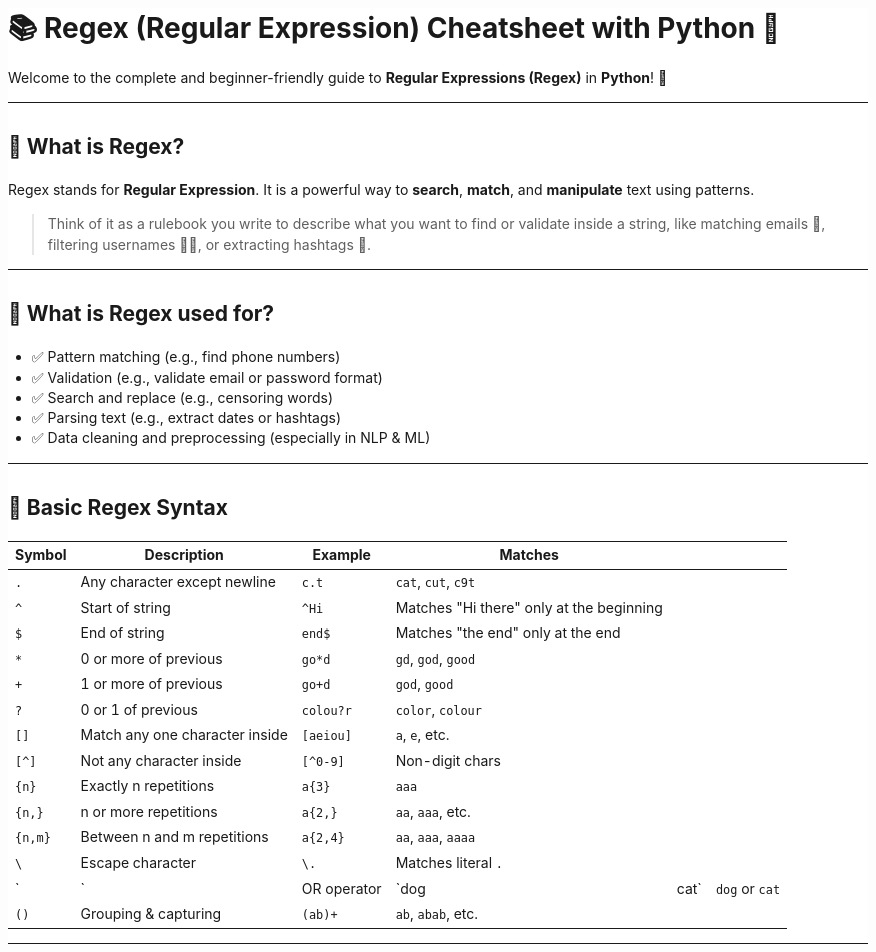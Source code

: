 # 📚 Regex (Regular Expression) Cheatsheet with Python 🐍

Welcome to the complete and beginner-friendly guide to **Regular Expressions (Regex)** in **Python**! 🎉

---

## 📖 What is Regex?

Regex stands for **Regular Expression**. It is a powerful way to **search**, **match**, and **manipulate** text using patterns.

> Think of it as a rulebook you write to describe what you want to find or validate inside a string, like matching emails 📧, filtering usernames 👩‍⚖️, or extracting hashtags 🔖.

---

## 🎯 What is Regex used for?

* ✅ Pattern matching (e.g., find phone numbers)
* ✅ Validation (e.g., validate email or password format)
* ✅ Search and replace (e.g., censoring words)
* ✅ Parsing text (e.g., extract dates or hashtags)
* ✅ Data cleaning and preprocessing (especially in NLP & ML)

---

## 🧪 Basic Regex Syntax

| Symbol  | Description                    | Example     | Matches                                  |       |                |
| ------- | ------------------------------ | ----------- | ---------------------------------------- | ----- | -------------- |
| `.`     | Any character except newline   | `c.t`       | `cat`, `cut`, `c9t`                      |       |                |
| `^`     | Start of string                | `^Hi`       | Matches "Hi there" only at the beginning |       |                |
| `$`     | End of string                  | `end$`      | Matches "the end" only at the end        |       |                |
| `*`     | 0 or more of previous          | `go*d`      | `gd`, `god`, `good`                      |       |                |
| `+`     | 1 or more of previous          | `go+d`      | `god`, `good`                            |       |                |
| `?`     | 0 or 1 of previous             | `colou?r`   | `color`, `colour`                        |       |                |
| `[]`    | Match any one character inside | `[aeiou]`   | `a`, `e`, etc.                           |       |                |
| `[^]`   | Not any character inside       | `[^0-9]`    | Non-digit chars                          |       |                |
| `{n}`   | Exactly n repetitions          | `a{3}`      | `aaa`                                    |       |                |
| `{n,}`  | n or more repetitions          | `a{2,}`     | `aa`, `aaa`, etc.                        |       |                |
| `{n,m}` | Between n and m repetitions    | `a{2,4}`    | `aa`, `aaa`, `aaaa`                      |       |                |
| `\`     | Escape character               | `\.`        | Matches literal `.`                      |       |                |
| \`      | \`                             | OR operator | \`dog                                    | cat\` | `dog` or `cat` |
| `()`    | Grouping & capturing           | `(ab)+`     | `ab`, `abab`, etc.                       |       |                |

---